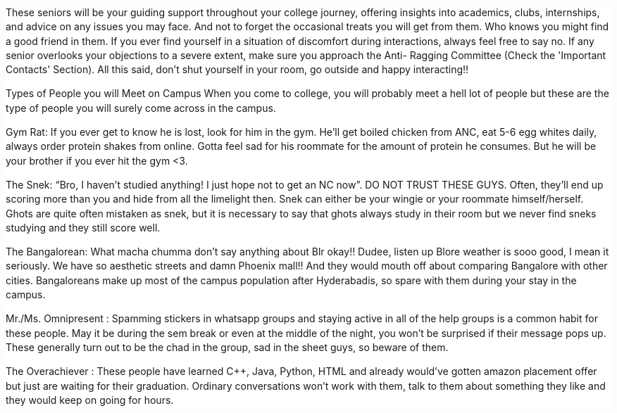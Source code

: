 These seniors will be your guiding support
throughout your college journey, offering insights
into academics, clubs, internships, and advice on
any issues you may face. And not to forget the
occasional treats you will get from them. Who
knows you might find a good friend in them.
If you ever find yourself in a situation of
discomfort during interactions, always feel free to
say no. If any senior overlooks your objections to
a severe extent, make sure you approach the Anti-
Ragging 
Committee (Check the 'Important Contacts' Section).
All this said, don’t shut yourself in your room, go
outside and happy interacting!!


Types of People you will Meet on Campus
When you come to college, you will probably meet a hell lot of
people but these are the type of people you will surely come across
in the campus.

Gym Rat: If you ever get to know he is lost, look for him in the
gym. He’ll get boiled chicken from ANC, eat 5-6 egg
whites daily, always order protein shakes from
online. Gotta feel sad for his roommate for the
amount of protein he consumes. But he will be your
brother if you ever hit the gym <3.

The Snek: “Bro, I haven’t studied anything! I just hope not to get an NC
now”. DO NOT TRUST THESE GUYS. Often, they’ll end up scoring
more than you and hide from all the limelight then. Snek can
either be your wingie or your roommate himself/herself.
Ghots are quite often mistaken as snek, but it is necessary
to say that ghots always study in their room but we never
find sneks studying and they still score well.

The Bangalorean: What macha chumma don’t say anything about Blr okay!!
Dudee, listen up Blore weather is sooo good, I mean it
seriously. We have so aesthetic streets and damn Phoenix
mall!! And they would mouth off about comparing Bangalore
with other cities. Bangaloreans make up most of the campus
population after Hyderabadis, so spare with them during
your stay in the campus.

Mr./Ms. Omnipresent : Spamming stickers in whatsapp groups and staying active in
all of the help groups is a common habit for these people.
May it be during the sem break or even at the middle of the
night, you won’t be surprised if their message pops up. These
generally turn out to be the chad in the group, sad in the
sheet guys, so beware of them.  

The Overachiever : These people have learned C++, Java, Python, HTML and
already would’ve gotten amazon placement offer but just
are waiting for their graduation. Ordinary conversations
won’t work with them, talk to them about something they
like and they would keep on going for hours.
